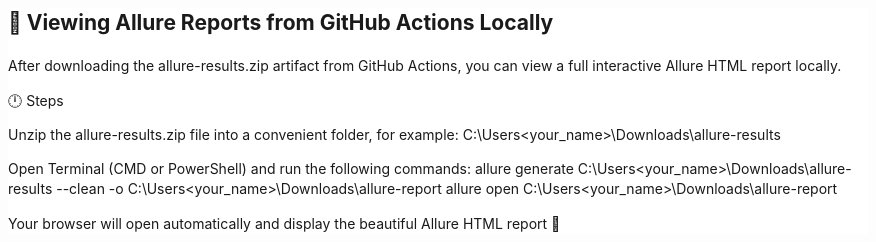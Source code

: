 
## 📂 Viewing Allure Reports from GitHub Actions Locally
After downloading the allure-results.zip artifact from GitHub Actions, you can view a full interactive Allure HTML report locally.

🕛 Steps

Unzip the allure-results.zip file into a convenient folder, for example:
C:\Users\<your_name>\Downloads\allure-results

Open Terminal (CMD or PowerShell) and run the following commands:
allure generate C:\Users\<your_name>\Downloads\allure-results --clean -o C:\Users\<your_name>\Downloads\allure-report
allure open C:\Users\<your_name>\Downloads\allure-report

Your browser will open automatically and display the beautiful Allure HTML report 🎉

```